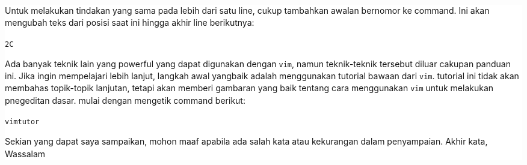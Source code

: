 Untuk melakukan tindakan yang sama pada lebih dari satu line, cukup tambahkan awalan bernomor ke command. Ini akan mengubah teks dari posisi saat ini hingga akhir line berikutnya:
```
2C
```
Ada banyak teknik lain yang powerful yang dapat digunakan dengan `vim`, namun teknik-teknik tersebut diluar cakupan panduan ini. Jika ingin mempelajari lebih lanjut, langkah awal yangbaik adalah menggunakan tutorial bawaan dari `vim`. tutorial ini tidak akan membahas topik-topik lanjutan, tetapi akan memberi gambaran yang baik tentang cara menggunakan `vim` untuk melakukan pnegeditan dasar. mulai dengan mengetik command berikut:
```
vimtutor
```

Sekian yang dapat saya sampaikan, mohon maaf apabila ada salah kata atau kekurangan dalam penyampaian. Akhir kata, Wassalam
